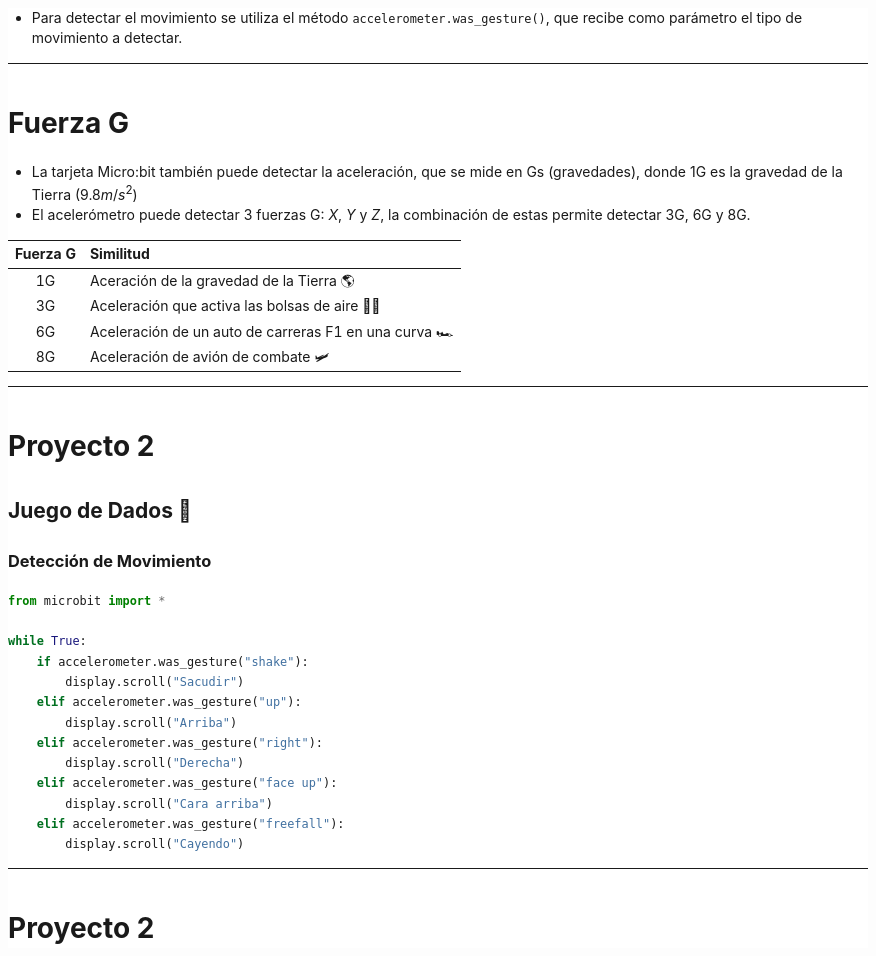 - Para detectar el movimiento se utiliza el método `accelerometer.was_gesture()`, que recibe como parámetro el tipo de movimiento a detectar.

---



# Fuerza G

- La tarjeta Micro:bit también puede detectar la aceleración, que se mide en Gs (gravedades), donde 1G es la gravedad de la Tierra ($9.8 m/s^2$)
- El acelerómetro puede detectar 3 fuerzas G: $X$, $Y$ y $Z$, la combinación de estas permite detectar 3G, 6G y 8G.

| Fuerza G | Similitud                                            |
| :------: | :--------------------------------------------------- |
|    1G    | Aceración de la gravedad de la Tierra 🌎             |
|    3G    | Aceleración que activa las bolsas de aire 🚗💨       |
|    6G    | Aceleración de un auto de carreras F1 en una curva 🏎 |
|    8G    | Aceleración de avión de combate 🛩                    |

---

# Proyecto 2

## Juego de Dados 🎲

### Detección de Movimiento

```python
from microbit import *

while True:
    if accelerometer.was_gesture("shake"):
        display.scroll("Sacudir")
    elif accelerometer.was_gesture("up"):
        display.scroll("Arriba")
    elif accelerometer.was_gesture("right"):
        display.scroll("Derecha")
    elif accelerometer.was_gesture("face up"):
        display.scroll("Cara arriba")
    elif accelerometer.was_gesture("freefall"):
        display.scroll("Cayendo")
```

---

# Proyecto 2
